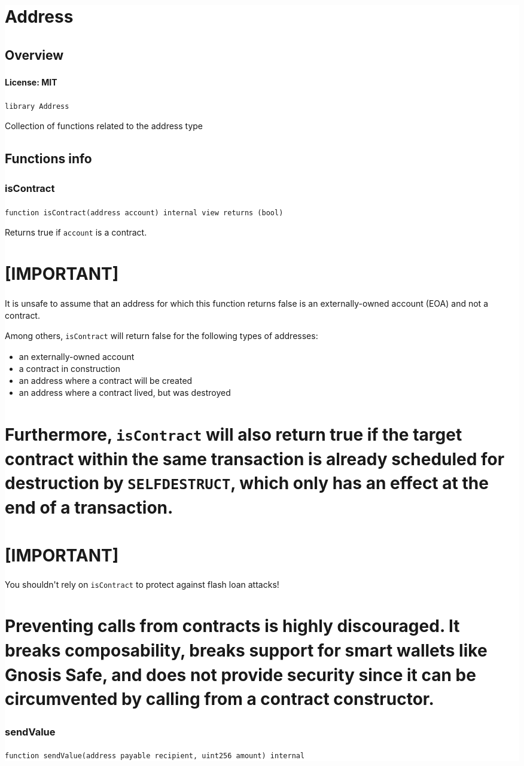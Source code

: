 # Address

## Overview

#### License: MIT

```solidity
library Address
```

Collection of functions related to the address type
## Functions info

### isContract

```solidity
function isContract(address account) internal view returns (bool)
```

Returns true if `account` is a contract.

[IMPORTANT]
====
It is unsafe to assume that an address for which this function returns
false is an externally-owned account (EOA) and not a contract.

Among others, `isContract` will return false for the following
types of addresses:

- an externally-owned account
- a contract in construction
- an address where a contract will be created
- an address where a contract lived, but was destroyed

Furthermore, `isContract` will also return true if the target contract within
the same transaction is already scheduled for destruction by `SELFDESTRUCT`,
which only has an effect at the end of a transaction.
====

[IMPORTANT]
====
You shouldn't rely on `isContract` to protect against flash loan attacks!

Preventing calls from contracts is highly discouraged. It breaks composability, breaks support for smart wallets
like Gnosis Safe, and does not provide security since it can be circumvented by calling from a contract
constructor.
====
### sendValue

```solidity
function sendValue(address payable recipient, uint256 amount) internal
```
